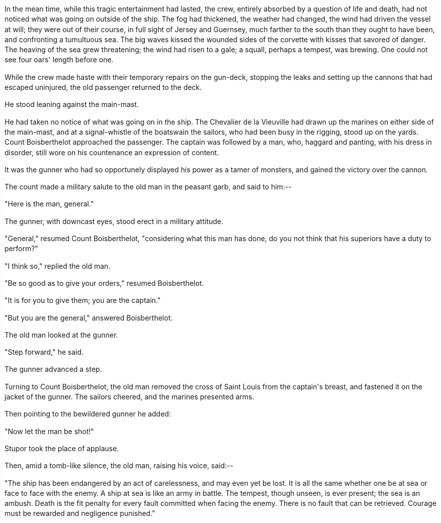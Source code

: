 In the mean time, while this tragic entertainment had lasted, the crew, entirely absorbed by a question of life and death, had not noticed what was going on outside of the ship. The fog had thickened, the weather had changed, the wind had driven the vessel at will; they were out of their course, in full sight of Jersey and Guernsey, much farther to the south than they ought to have been, and confronting a tumultuous sea. The big waves kissed the wounded sides of the corvette with kisses that savored of danger. The heaving of the sea grew threatening; the wind had risen to a gale; a squall, perhaps a tempest, was brewing. One could not see four oars' length before one.

While the crew made haste with their temporary repairs on the gun-deck, stopping the leaks and setting up the cannons that had escaped uninjured, the old passenger returned to the deck.

He stood leaning against the main-mast.

He had taken no notice of what was going on in the ship. The Chevalier de la Vieuville had drawn up the marines on either side of the main-mast, and at a signal-whistle of the boatswain the sailors, who had been busy in the rigging, stood up on the yards. Count Boisberthelot approached the passenger. The captain was followed by a man, who, haggard and panting, with his dress in disorder, still wore on his countenance an expression of content.

It was the gunner who had so opportunely displayed his power as a tamer of monsters, and gained the victory over the cannon.

The count made a military salute to the old man in the peasant garb, and said to him:--

"Here is the man, general."

The gunner, with downcast eyes, stood erect in a military attitude.

"General," resumed Count Boisberthelot, "considering what this man has done, do you not think that his superiors have a duty to perform?"

"I think so," replied the old man.

"Be so good as to give your orders," resumed Boisberthelot.

"It is for you to give them; you are the captain."

"But you are the general," answered Boisberthelot.

The old man looked at the gunner.

"Step forward," he said.

The gunner advanced a step.

Turning to Count Boisberthelot, the old man removed the cross of Saint Louis from the captain's breast, and fastened it on the jacket of the gunner. The sailors cheered, and the marines presented arms.

Then pointing to the bewildered gunner he added:

"Now let the man be shot!"

Stupor took the place of applause.

Then, amid a tomb-like silence, the old man, raising his voice, said:--


"The ship has been endangered by an act of carelessness, and may even yet be lost. It is all the same whether one be at sea or face to face with the enemy. A ship at sea is like an army in battle. The tempest, though unseen, is ever present; the sea is an ambush. Death is the fit penalty for every fault committed when facing the enemy. There is no fault that can be retrieved. Courage must be rewarded and negligence punished."
